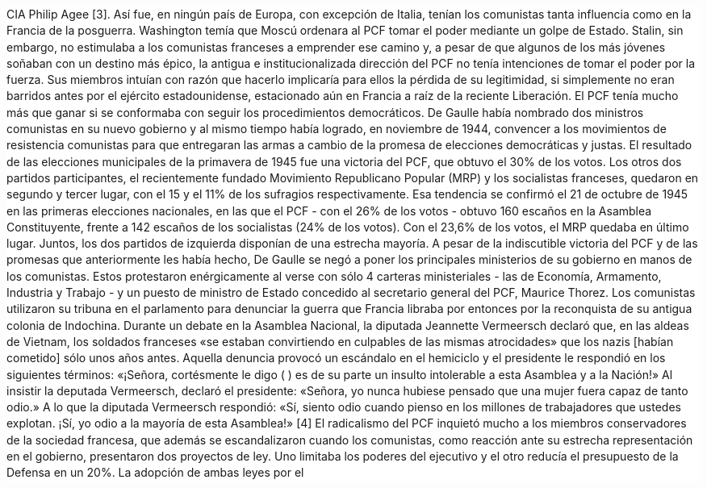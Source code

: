 CIA Philip Agee [3].
Así fue, en ningún país de Europa, con excepción de
Italia, tenían los comunistas tanta influencia como en la Francia de la
posguerra.
Washington temía que Moscú ordenara al PCF tomar el poder
mediante un golpe de Estado. Stalin, sin embargo, no estimulaba a los
comunistas franceses a emprender ese camino y, a pesar de que algunos de los
más jóvenes soñaban con un destino más épico, la antigua e
institucionalizada dirección del PCF no tenía intenciones de tomar el poder
por la fuerza.
Sus miembros intuían con razón que hacerlo implicaría para
ellos la pérdida de su legitimidad, si simplemente no eran barridos antes
por el ejército estadounidense, estacionado aún en Francia a raíz de la
reciente Liberación.
El PCF tenía mucho más que ganar si se conformaba con seguir los
procedimientos democráticos.
De Gaulle había nombrado dos ministros comunistas en su nuevo gobierno y al
mismo tiempo había logrado, en noviembre de 1944, convencer a los
movimientos de resistencia comunistas para que entregaran las armas a cambio
de la promesa de elecciones democráticas y justas. El resultado de las
elecciones municipales de la primavera de 1945 fue una victoria del PCF, que
obtuvo el 30% de los votos.
Los otros dos partidos participantes, el
recientemente fundado Movimiento Republicano Popular (MRP) y los socialistas
franceses, quedaron en segundo y tercer lugar, con el 15 y el 11% de los
sufragios respectivamente. Esa tendencia se confirmó el 21 de octubre de
1945 en las primeras elecciones nacionales, en las que el PCF - con el 26% de
los votos - obtuvo 160 escaños en la Asamblea Constituyente, frente a 142
escaños de los socialistas (24% de los votos). Con el 23,6% de los votos, el MRP quedaba en último lugar.
Juntos, los dos partidos de izquierda disponían
de una estrecha mayoría.
A pesar de la indiscutible victoria del PCF y de las promesas que
anteriormente les había hecho, De Gaulle se negó a poner los principales
ministerios de su gobierno en manos de los comunistas. Estos protestaron
enérgicamente al verse con sólo 4 carteras ministeriales - las de Economía,
Armamento, Industria y Trabajo - y un puesto de ministro de Estado concedido
al secretario general del PCF, Maurice Thorez.
Los comunistas utilizaron su
tribuna en el parlamento para denunciar la guerra que Francia libraba por
entonces por la reconquista de su antigua colonia de Indochina.
Durante un debate en la Asamblea Nacional, la diputada Jeannette Vermeersch
declaró que, en las aldeas de Vietnam, los soldados franceses «se estaban
convirtiendo en culpables de las mismas atrocidades» que los nazis [habían
cometido] sólo unos años antes. Aquella denuncia provocó un escándalo en el
hemiciclo y el presidente le respondió en los siguientes términos:
«¡Señora,
cortésmente le digo (
) es de su parte un insulto intolerable a esta
Asamblea y a la Nación!»
Al insistir la deputada Vermeersch, declaró el
presidente:
«Señora, yo nunca hubiese pensado que una mujer fuera capaz de
tanto odio.»
A lo que la diputada Vermeersch respondió:
«Sí, siento odio
cuando pienso en los millones de trabajadores que ustedes explotan. ¡Sí, yo
odio a la mayoría de esta Asamblea!» [4]
El radicalismo del PCF inquietó mucho a los miembros conservadores de la
sociedad francesa, que además se escandalizaron cuando los comunistas, como
reacción ante su estrecha representación en el gobierno, presentaron dos
proyectos de ley.
Uno limitaba los poderes del ejecutivo y el otro reducía
el presupuesto de la Defensa en un 20%. La adopción de ambas leyes por el